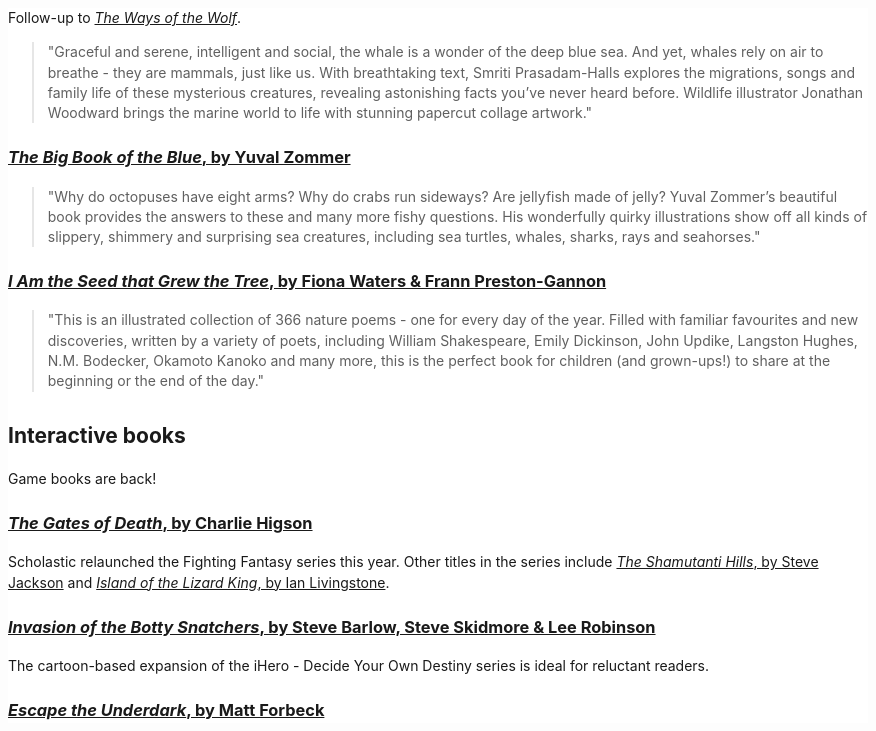 Follow-up to [<cite>The Ways of the Wolf</cite>](https://suffolk.spydus.co.uk/cgi-bin/spydus.exe/ENQ/OPAC/BIBENQ?BRN=2256934).

> "Graceful and serene, intelligent and social, the whale is a wonder of the deep blue sea. And yet, whales rely on air to breathe - they are mammals, just like us. With breathtaking text, Smriti Prasadam-Halls explores the migrations, songs and family life of these mysterious creatures, revealing astonishing facts you’ve never heard before. Wildlife illustrator Jonathan Woodward brings the marine world to life with stunning papercut collage artwork."

### [<cite>The Big Book of the Blue</cite>, by Yuval Zommer](https://suffolk.spydus.co.uk/cgi-bin/spydus.exe/ENQ/OPAC/BIBENQ?BRN=2363178)

> "Why do octopuses have eight arms? Why do crabs run sideways? Are jellyfish made of jelly? Yuval Zommer’s beautiful book provides the answers to these and many more fishy questions. His wonderfully quirky illustrations show off all kinds of slippery, shimmery and surprising sea creatures, including sea turtles, whales, sharks, rays and seahorses."

### [<cite>I Am the Seed that Grew the Tree</cite>, by Fiona Waters & Frann Preston-Gannon](https://suffolk.spydus.co.uk/cgi-bin/spydus.exe/ENQ/OPAC/BIBENQ?BRN=2402210)

> "This is an illustrated collection of 366 nature poems - one for every day of the year. Filled with familiar favourites and new discoveries, written by a variety of poets, including William Shakespeare, Emily Dickinson, John Updike, Langston Hughes, N.M. Bodecker, Okamoto Kanoko and many more, this is the perfect book for children (and grown-ups!) to share at the beginning or the end of the day."

## Interactive books

Game books are back!

### [<cite>The Gates of Death</cite>, by Charlie Higson](https://suffolk.spydus.co.uk/cgi-bin/spydus.exe/ENQ/OPAC/BIBENQ?BRN=2352755)

Scholastic relaunched the Fighting Fantasy series this year. Other titles in the series include [<cite>The Shamutanti Hills</cite>, by Steve Jackson](https://suffolk.spydus.co.uk/cgi-bin/spydus.exe/ENQ/OPAC/BIBENQ?BRN=2352754) and [<cite>Island of the Lizard King</cite>, by Ian Livingstone](https://suffolk.spydus.co.uk/cgi-bin/spydus.exe/ENQ/OPAC/BIBENQ?BRN=2352753).

### [<cite>Invasion of the Botty Snatchers</cite>, by Steve Barlow, Steve Skidmore & Lee Robinson](https://suffolk.spydus.co.uk/cgi-bin/spydus.exe/ENQ/OPAC/BIBENQ?BRN=2427163)

The cartoon-based expansion of the iHero - Decide Your Own Destiny series is ideal for reluctant readers.

### [<cite>Escape the Underdark</cite>, by Matt Forbeck](https://suffolk.spydus.co.uk/cgi-bin/spydus.exe/ENQ/OPAC/BIBENQ?BRN=2426464)
